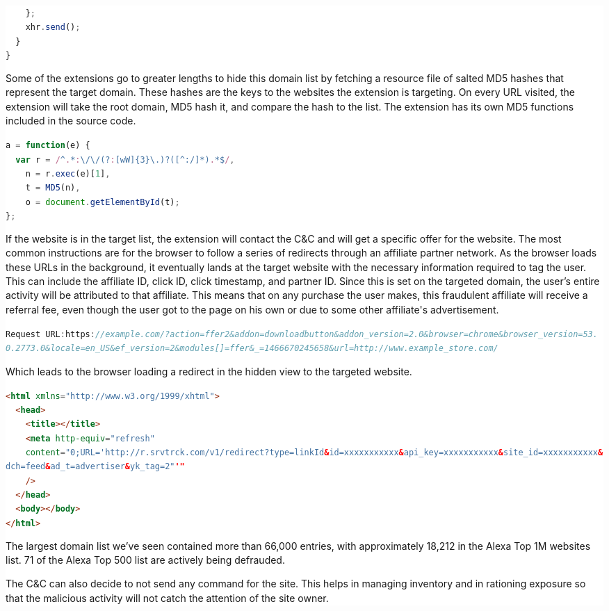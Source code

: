 ```javascript
    };
    xhr.send();
  }
}
```

Some of the extensions go to greater lengths to hide this domain list by fetching a resource file of salted MD5 hashes that represent the target domain. These hashes are the keys to the websites the extension is targeting. On every URL visited, the extension will take the root domain, MD5 hash it, and compare the hash to the list. The extension has its own MD5 functions included in the source code.

```javascript
a = function(e) {
  var r = /^.*:\/\/(?:[wW]{3}\.)?([^:/]*).*$/,
    n = r.exec(e)[1],
    t = MD5(n),
    o = document.getElementById(t);
};
```

If the website is in the target list, the extension will contact the C&C and will get a specific offer for the website. The most common instructions are for the browser to follow a series of redirects through an affiliate partner network. As the browser loads these URLs in the background, it eventually lands at the target website with the necessary information required to tag the user. This can include the affiliate ID, click ID, click timestamp, and partner ID. Since this is set on the targeted domain, the user’s entire activity will be attributed to that affiliate. This means that on any purchase the user makes, this fraudulent affiliate will receive a referral fee, even though the user got to the page on his own or due to some other affiliate's advertisement.

```javascript
Request URL:https://example.com/?action=ffer2&addon=downloadbutton&addon_version=2.0&browser=chrome&browser_version=53.0.2773.0&locale=en_US&ef_version=2&modules[]=ffer&_=1466670245658&url=http://www.example_store.com/
```

Which leads to the browser loading a redirect in the hidden view to the targeted website.

```html
<html xmlns="http://www.w3.org/1999/xhtml">
  <head>
    <title></title>
    <meta http-equiv="refresh"
    content="0;URL='http://r.srvtrck.com/v1/redirect?type=linkId&id=xxxxxxxxxxx&api_key=xxxxxxxxxxx&site_id=xxxxxxxxxxx&dch=feed&ad_t=advertiser&yk_tag=2"'"
    />
  </head>
  <body></body>
</html>
```

The largest domain list we’ve seen contained more than 66,000 entries, with approximately 18,212 in the Alexa Top 1M websites list. 71 of the Alexa Top 500 list are actively being defrauded.

The C&C can also decide to not send any command for the site. This helps in managing inventory and in rationing exposure so that the malicious activity will not catch the attention of the site owner.
